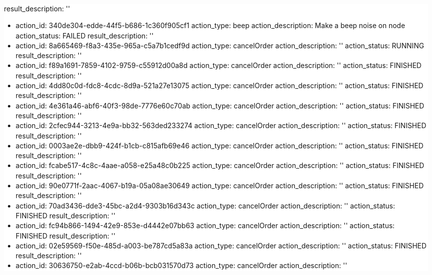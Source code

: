   result_description: ''
- action_id: 340de304-edde-44f5-b686-1c360f905cf1
  action_type: beep
  action_description: Make a beep noise on node
  action_status: FAILED
  result_description: ''
- action_id: 8a665469-f8a3-435e-965a-c5a7b1cedf9d
  action_type: cancelOrder
  action_description: ''
  action_status: RUNNING
  result_description: ''
- action_id: f89a1691-7859-4102-9759-c55912d00a8d
  action_type: cancelOrder
  action_description: ''
  action_status: FINISHED
  result_description: ''
- action_id: 4dd80c0d-fdc8-4cdc-8d9a-521a27e13075
  action_type: cancelOrder
  action_description: ''
  action_status: FINISHED
  result_description: ''
- action_id: 4e361a46-abf6-40f3-98de-7776e60c70ab
  action_type: cancelOrder
  action_description: ''
  action_status: FINISHED
  result_description: ''
- action_id: 2cfec944-3213-4e9a-bb32-563ded233274
  action_type: cancelOrder
  action_description: ''
  action_status: FINISHED
  result_description: ''
- action_id: 0003ae2e-dbb9-424f-b1cb-c815afb69e46
  action_type: cancelOrder
  action_description: ''
  action_status: FINISHED
  result_description: ''
- action_id: fcabe517-4c8c-4aae-a058-e25a48c0b225
  action_type: cancelOrder
  action_description: ''
  action_status: FINISHED
  result_description: ''
- action_id: 90e0771f-2aac-4067-b19a-05a08ae30649
  action_type: cancelOrder
  action_description: ''
  action_status: FINISHED
  result_description: ''
- action_id: 70ad3436-dde3-45bc-a2d4-9303b16d343c
  action_type: cancelOrder
  action_description: ''
  action_status: FINISHED
  result_description: ''
- action_id: fc94b866-1494-42e9-853e-d4442e07bb63
  action_type: cancelOrder
  action_description: ''
  action_status: FINISHED
  result_description: ''
- action_id: 02e59569-f50e-485d-a003-be787cd5a83a
  action_type: cancelOrder
  action_description: ''
  action_status: FINISHED
  result_description: ''
- action_id: 30636750-e2ab-4ccd-b06b-bcb031570d73
  action_type: cancelOrder
  action_description: ''